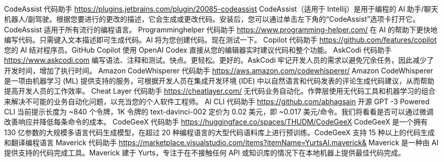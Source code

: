 <tr>
<td>CodeAssist</td>
<td>代码助手</td>
<td><a href="https://plugins.jetbrains.com/plugin/20085-codeassist" target="_blank">https://plugins.jetbrains.com/plugin/20085-codeassist</a></td>
<td>CodeAssist（适用于 Intellij）是用于编程的 AI 助手/聊天机器人/副驾驶。根据您要进行的更改的描述，它会生成或更改代码。安装后，您可以通过单击左下角的“CodeAssist”选项卡打开它。CodeAssist 适用于所有流行的编程语言。</td>
</tr>
<tr>
<td>Programminghelper</td>
<td>代码助手</td>
<td><a href="https://www.programming-helper.com/" target="_blank">https://www.programming-helper.com/</a></td>
<td>在 AI 的帮助下更快地编写代码。只需键入文本描述即可生成代码。AI 将为您创建代码。现在测试一下。</td>
</tr>
<tr>
<td>Copilot</td>
<td>代码助手</td>
<td><a href="https://github.com/features/copilot" target="_blank">https://github.com/features/copilot</a></td>
<td>您的 AI 结对程序员。GitHub Copilot 使用 OpenAI Codex 直接从您的编辑器实时建议代码和整个功能。</td>
</tr>
<tr>
<td>AskCodi</td>
<td>代码助手</td>
<td><a href="https://www.askcodi.com" target="_blank">https://www.askcodi.com</a></td>
<td>编写语法、注释和测试。快点。更轻松。更好的。AskCodi 牢记开发人员的需求以避免冗余任务，因此减少了开发时间，增加了执行时间。</td>
</tr>
<tr>
<td>Amazon CodeWhisperer</td>
<td>代码助手</td>
<td><a href="https://aws.amazon.com/codewhisperer/" target="_blank">https://aws.amazon.com/codewhisperer/</a></td>
<td>Amazon CodeWhisperer 是一项由机器学习 (ML) 提供支持的服务，可根据开发人员在集成开发环境 (IDE) 中以自然语言和代码发表的评论生成代码建议，从而帮助提高开发人员的工作效率。</td>
</tr>
<tr>
<td>Cheat Layer</td>
<td>代码助手</td>
<td><a href="https://cheatlayer.com/" target="_blank">https://cheatlayer.com/</a></td>
<td>无代码业务自动化。作弊层使用无代码工具和机器学习的组合来解决不可能的业务自动化问题，以充当您的个人软件工程师。</td>
</tr>
<tr>
<td>AI CLI</td>
<td>代码助手</td>
<td><a href="https://github.com/abhagsain" target="_blank">https://github.com/abhagsain</a></td>
<td>开源 GPT -3 Powered CLI 当前提示长度为 ~840 个令牌，1K 令牌的 text-davinci-002 定价为 0.02 美元，即 ~0.017 美元/命令。我们将看看是否可以通过微调改善响应并降低每条命令的成本。</td>
</tr>
<tr>
<td>CodeGeeX</td>
<td>代码助手</td>
<td><a href="https://huggingface.co/spaces/THUDM/CodeGeeX" target="_blank">https://huggingface.co/spaces/THUDM/CodeGeeX</a></td>
<td>CodeGeeX 是一个拥有 130 亿参数的大规模多语言代码生成模型，在超过 20 种编程语言的大型代码语料库上进行预训练。CodeGeeX 支持 15 种以上的代码生成和翻译编程语言</td>
</tr>
<tr>
<td>Maverick</td>
<td>代码助手</td>
<td><a href="https://marketplace.visualstudio.com/items?itemName=YurtsAI.maverick&amp;" target="_blank">https://marketplace.visualstudio.com/items?itemName=YurtsAI.maverick&amp;</a></td>
<td>Maverick 是一种由 AI 提供支持的代码完成工具。Maverick 建于 Yurts，专注于在不接触任何 API 或知识库的情况下在本地机器上提供最佳代码完成。</td>
</tr>
